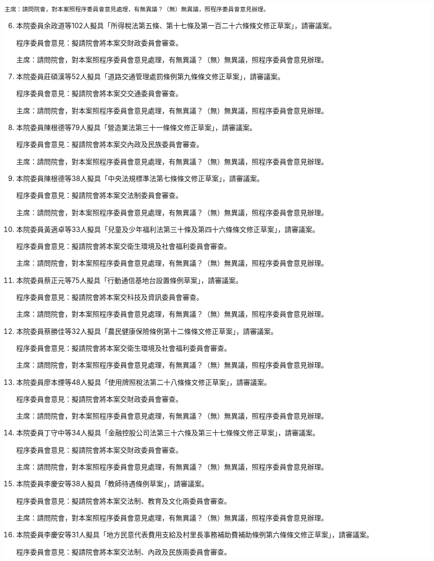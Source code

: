     主席：請問院會，對本案照程序委員會意見處理，有無異議？（無）無異議，照程序委員會意見辦理。

6. 本院委員余政道等102人擬具「所得稅法第五條、第十七條及第一百二十六條條文修正草案」，請審議案。

    程序委員會意見：擬請院會將本案交財政委員會審查。

    主席：請問院會，對本案照程序委員會意見處理，有無異議？（無）無異議，照程序委員會意見辦理。

7. 本院委員莊碩漢等52人擬具「道路交通管理處罰條例第九條條文修正草案」，請審議案。

    程序委員會意見：擬請院會將本案交交通委員會審查。

    主席：請問院會，對本案照程序委員會意見處理，有無異議？（無）無異議，照程序委員會意見辦理。

8. 本院委員陳根德等79人擬具「營造業法第三十一條條文修正草案」，請審議案。

    程序委員會意見：擬請院會將本案交內政及民族委員會審查。

    主席：請問院會，對本案照程序委員會意見處理，有無異議？（無）無異議，照程序委員會意見辦理。

9. 本院委員陳根德等38人擬具「中央法規標準法第七條條文修正草案」，請審議案。

    程序委員會意見：擬請院會將本案交法制委員會審查。

    主席：請問院會，對本案照程序委員會意見處理，有無異議？（無）無異議，照程序委員會意見辦理。

10. 本院委員黃適卓等33人擬具「兒童及少年福利法第三十條及第四十六條條文修正草案」，請審議案。

    程序委員會意見：擬請院會將本案交衛生環境及社會福利委員會審查。

    主席：請問院會，對本案照程序委員會意見處理，有無異議？（無）無異議，照程序委員會意見辦理。

11. 本院委員蔡正元等75人擬具「行動通信基地台設置條例草案」，請審議案。

    程序委員會意見：擬請院會將本案交科技及資訊委員會審查。

    主席：請問院會，對本案照程序委員會意見處理，有無異議？（無）無異議，照程序委員會意見辦理。

12. 本院委員蔡勝佳等32人擬具「農民健康保險條例第十二條條文修正草案」，請審議案。

    程序委員會意見：擬請院會將本案交衛生環境及社會福利委員會審查。

    主席：請問院會，對本案照程序委員會意見處理，有無異議？（無）無異議，照程序委員會意見辦理。

13. 本院委員廖本煙等48人擬具「使用牌照稅法第二十八條條文修正草案」，請審議案。

    程序委員會意見：擬請院會將本案交財政委員會審查。

    主席：請問院會，對本案照程序委員會意見處理，有無異議？（無）無異議，照程序委員會意見辦理。

14. 本院委員丁守中等34人擬具「金融控股公司法第三十六條及第三十七條條文修正草案」，請審議案。

    程序委員會意見：擬請院會將本案交財政委員會審查。

    主席：請問院會，對本案照程序委員會意見處理，有無異議？（無）無異議，照程序委員會意見辦理。

15. 本院委員李慶安等38人擬具「教師待遇條例草案」，請審議案。

    程序委員會意見：擬請院會將本案交法制、教育及文化兩委員會審查。

    主席：請問院會，對本案照程序委員會意見處理，有無異議？（無）無異議，照程序委員會意見辦理。

16. 本院委員李慶安等31人擬具「地方民意代表費用支給及村里長事務補助費補助條例第六條條文修正草案」，請審議案。

    程序委員會意見：擬請院會將本案交法制、內政及民族兩委員會審查。
